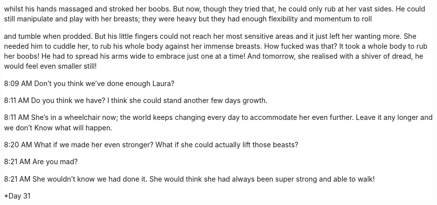 whilst his hands massaged and stroked her boobs. 
 But now, though they tried that, he could only rub at her vast 
sides. He could still manipulate and play with her breasts; they 
were heavy but they had enough flexibility and momentum to roll 

 

and tumble when prodded. But his little fingers could not reach 
her most sensitive areas and it just left her wanting more. 
 She needed him to cuddle her, to rub his whole body against her 
immense breasts. How fucked was that? It took a whole body to 
rub her boobs! He had to spread his arms wide to embrace just 
one at a time! 
 And tomorrow, she realised with a shiver of dread, he would feel 
even smaller still! 
 
  

 

 

 
 
8:09 AM 
Don’t you think we’ve done enough Laura? 
 

 
8:11 AM 
Do you think we have? I think she 
could stand another few days growth. 
 

8:11 AM 
She’s in a wheelchair now; the world keeps 
changing every day to accommodate her even 
further. Leave it any longer and we don’t 
Know what will happen. 
 

8:20 AM 
What if we made her even stronger? 
What if she could actually lift those beasts? 

 
8:21 AM 
Are you mad? 
 

8:21 AM 
She wouldn’t know we had done it. She 
would think she had always been super 
strong and able to walk! 

 
 

 
 

 
  

 

*Day 31 
 
